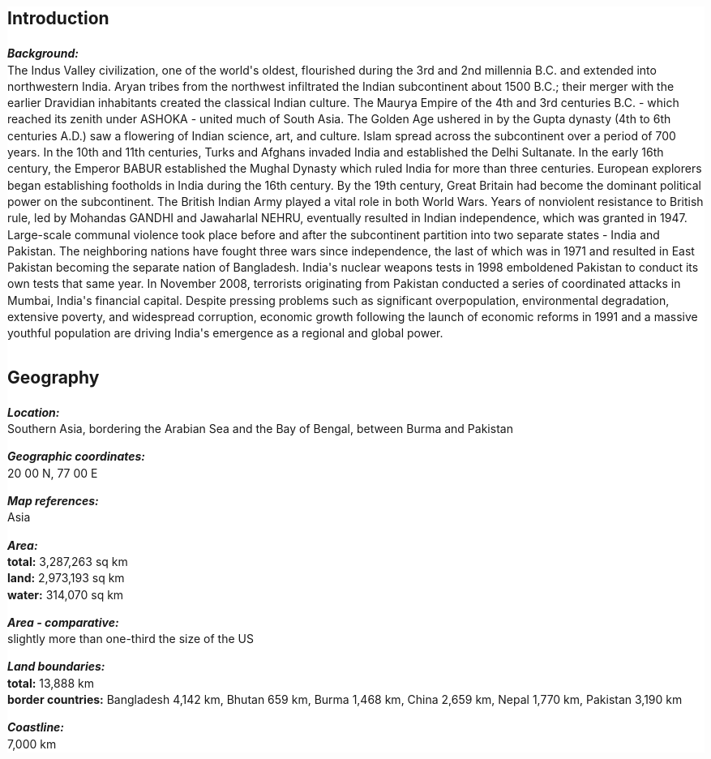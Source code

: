 
## Introduction

**_Background:_**   
The Indus Valley civilization, one of the world's oldest, flourished during the 3rd and 2nd millennia B.C. and extended into northwestern India. Aryan tribes from the northwest infiltrated the Indian subcontinent about 1500 B.C.; their merger with the earlier Dravidian inhabitants created the classical Indian culture. The Maurya Empire of the 4th and 3rd centuries B.C. - which reached its zenith under ASHOKA - united much of South Asia. The Golden Age ushered in by the Gupta dynasty (4th to 6th centuries A.D.) saw a flowering of Indian science, art, and culture. Islam spread across the subcontinent over a period of 700 years. In the 10th and 11th centuries, Turks and Afghans invaded India and established the Delhi Sultanate. In the early 16th century, the Emperor BABUR established the Mughal Dynasty which ruled India for more than three centuries. European explorers began establishing footholds in India during the 16th century. By the 19th century, Great Britain had become the dominant political power on the subcontinent. The British Indian Army played a vital role in both World Wars. Years of nonviolent resistance to British rule, led by Mohandas GANDHI and Jawaharlal NEHRU, eventually resulted in Indian independence, which was granted in 1947. Large-scale communal violence took place before and after the subcontinent partition into two separate states - India and Pakistan. The neighboring nations have fought three wars since independence, the last of which was in 1971 and resulted in East Pakistan becoming the separate nation of Bangladesh. India's nuclear weapons tests in 1998 emboldened Pakistan to conduct its own tests that same year. In November 2008, terrorists originating from Pakistan conducted a series of coordinated attacks in Mumbai, India's financial capital. Despite pressing problems such as significant overpopulation, environmental degradation, extensive poverty, and widespread corruption, economic growth following the launch of economic reforms in 1991 and a massive youthful population are driving India's emergence as a regional and global power.


## Geography

**_Location:_**   
Southern Asia, bordering the Arabian Sea and the Bay of Bengal, between Burma and Pakistan

**_Geographic coordinates:_**   
20 00 N, 77 00 E

**_Map references:_**   
Asia

**_Area:_**   
**total:** 3,287,263 sq km   
**land:** 2,973,193 sq km   
**water:** 314,070 sq km

**_Area - comparative:_**   
slightly more than one-third the size of the US

**_Land boundaries:_**   
**total:** 13,888 km   
**border countries:** Bangladesh 4,142 km, Bhutan 659 km, Burma 1,468 km, China 2,659 km, Nepal 1,770 km, Pakistan 3,190 km

**_Coastline:_**   
7,000 km
